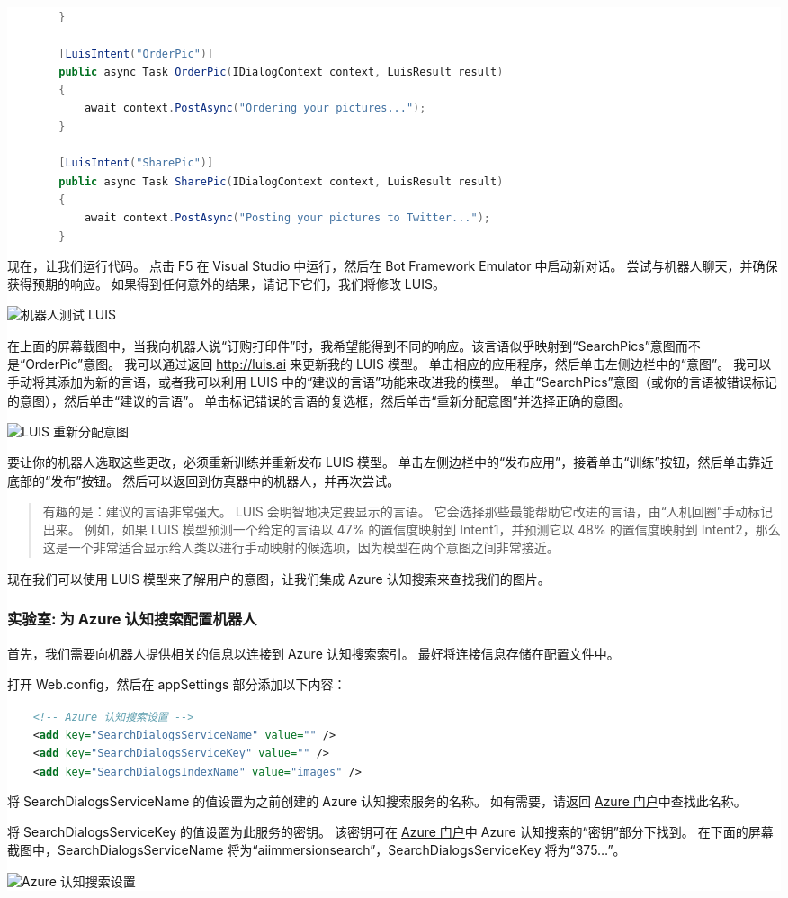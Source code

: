 ```csharp
        }

        [LuisIntent("OrderPic")]
        public async Task OrderPic(IDialogContext context, LuisResult result)
        {
            await context.PostAsync("Ordering your pictures...");
        }

        [LuisIntent("SharePic")]
        public async Task SharePic(IDialogContext context, LuisResult result)
        {
            await context.PostAsync("Posting your pictures to Twitter...");
        } 

```

现在，让我们运行代码。  点击 F5 在 Visual Studio 中运行，然后在 Bot Framework Emulator 中启动新对话。  尝试与机器人聊天，并确保获得预期的响应。  如果得到任何意外的结果，请记下它们，我们将修改 LUIS。  

![机器人测试 LUIS](./resources/assets/BotTestLuis.jpg) 

在上面的屏幕截图中，当我向机器人说“订购打印件”时，我希望能得到不同的响应。该言语似乎映射到“SearchPics”意图而不是“OrderPic”意图。  我可以通过返回 http://luis.ai 来更新我的 LUIS 模型。  单击相应的应用程序，然后单击左侧边栏中的“意图”。  我可以手动将其添加为新的言语，或者我可以利用 LUIS 中的“建议的言语”功能来改进我的模型。  单击“SearchPics”意图（或你的言语被错误标记的意图），然后单击“建议的言语”。  单击标记错误的言语的复选框，然后单击“重新分配意图”并选择正确的意图。  

![LUIS 重新分配意图](./resources/assets/LuisReassignIntent.jpg) 

要让你的机器人选取这些更改，必须重新训练并重新发布 LUIS 模型。  单击左侧边栏中的“发布应用”，接着单击“训练”按钮，然后单击靠近底部的“发布”按钮。  然后可以返回到仿真器中的机器人，并再次尝试。  

> 有趣的是：建议的言语非常强大。  LUIS 会明智地决定要显示的言语。  它会选择那些最能帮助它改进的言语，由“人机回圈”手动标记出来。  例如，如果 LUIS 模型预测一个给定的言语以 47% 的置信度映射到 Intent1，并预测它以 48% 的置信度映射到 Intent2，那么这是一个非常适合显示给人类以进行手动映射的候选项，因为模型在两个意图之间非常接近。  

现在我们可以使用 LUIS 模型来了解用户的意图，让我们集成 Azure 认知搜索来查找我们的图片。  

### 实验室: 为 Azure 认知搜索配置机器人 

首先，我们需要向机器人提供相关的信息以连接到 Azure 认知搜索索引。  最好将连接信息存储在配置文件中。  

打开 Web.config，然后在 appSettings 部分添加以下内容：

```xml    
    <!-- Azure 认知搜索设置 -->
    <add key="SearchDialogsServiceName" value="" />
    <add key="SearchDialogsServiceKey" value="" />
    <add key="SearchDialogsIndexName" value="images" />
```

将 SearchDialogsServiceName 的值设置为之前创建的 Azure 认知搜索服务的名称。  如有需要，请返回 [Azure 门户](https://portal.azure.com)中查找此名称。  

将 SearchDialogsServiceKey 的值设置为此服务的密钥。  该密钥可在 [Azure 门户](https://portal.azure.com)中 Azure 认知搜索的“密钥”部分下找到。  在下面的屏幕截图中，SearchDialogsServiceName 将为“aiimmersionsearch”，SearchDialogsServiceKey 将为“375…”。  

![Azure 认知搜索设置](./resources/assets/AzureSearchSettings.jpg) 
